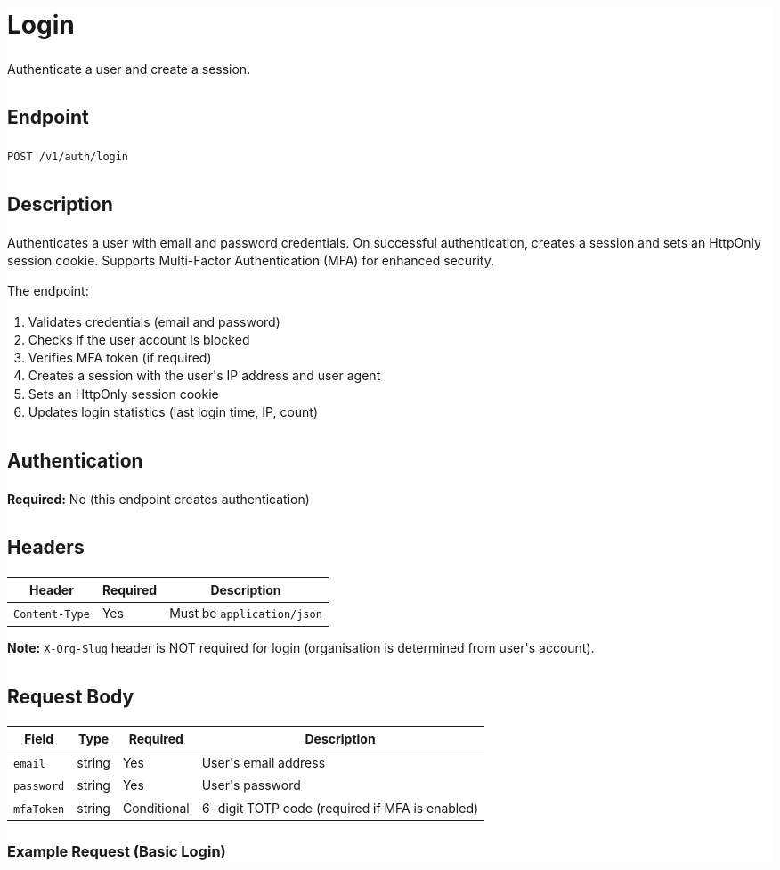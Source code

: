 # Login

Authenticate a user and create a session.

## Endpoint

```
POST /v1/auth/login
```

## Description

Authenticates a user with email and password credentials. On successful authentication, creates a session and sets an HttpOnly session cookie. Supports Multi-Factor Authentication (MFA) for enhanced security.

The endpoint:

1. Validates credentials (email and password)
2. Checks if the user account is blocked
3. Verifies MFA token (if required)
4. Creates a session with the user's IP address and user agent
5. Sets an HttpOnly session cookie
6. Updates login statistics (last login time, IP, count)

## Authentication

**Required:** No (this endpoint creates authentication)

## Headers

| Header         | Required | Description                |
| -------------- | -------- | -------------------------- |
| `Content-Type` | Yes      | Must be `application/json` |

**Note:** `X-Org-Slug` header is NOT required for login (organisation is determined from user's account).

## Request Body

| Field      | Type   | Required    | Description                                    |
| ---------- | ------ | ----------- | ---------------------------------------------- |
| `email`    | string | Yes         | User's email address                           |
| `password` | string | Yes         | User's password                                |
| `mfaToken` | string | Conditional | 6-digit TOTP code (required if MFA is enabled) |

### Example Request (Basic Login)
